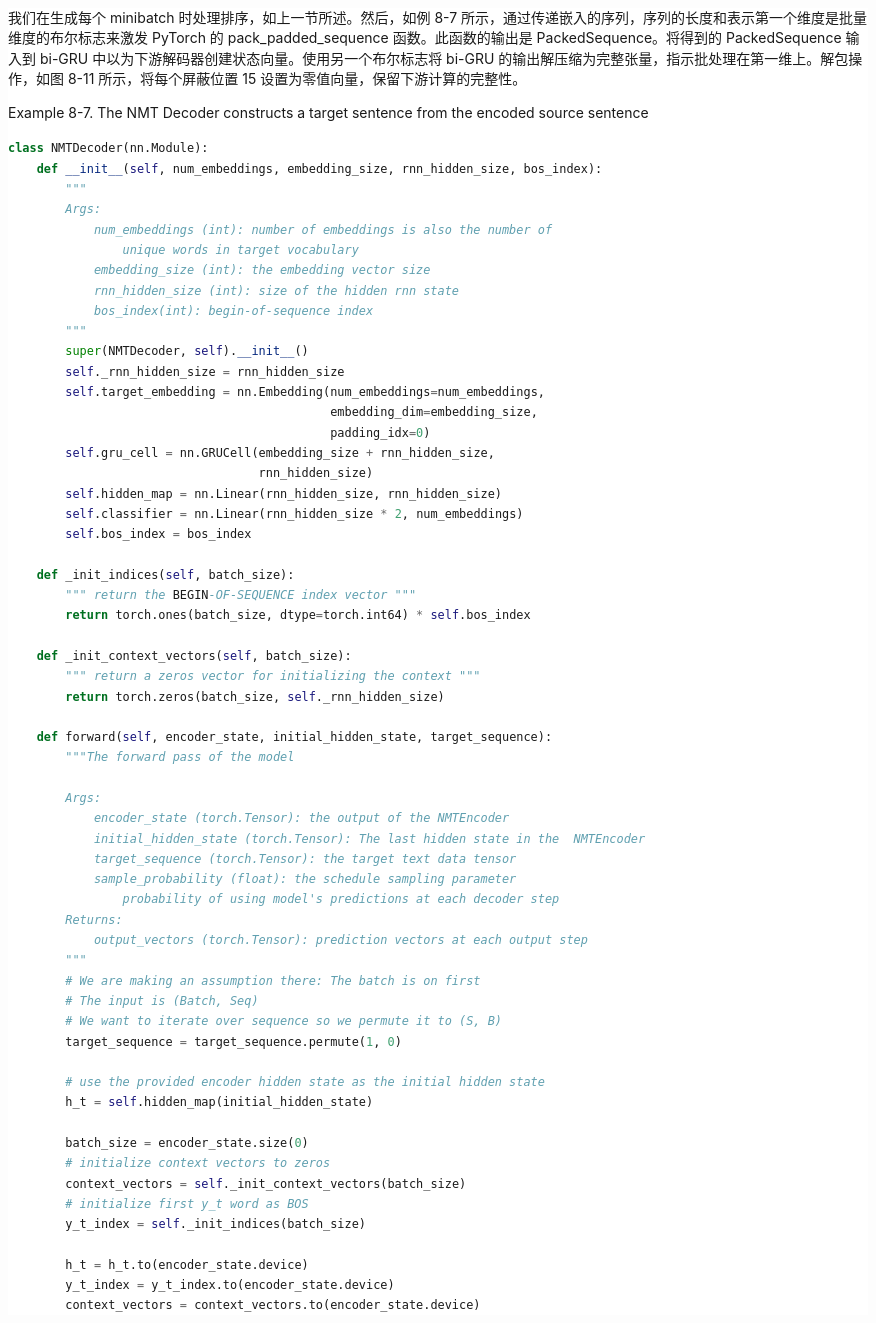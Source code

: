 我们在生成每个 minibatch 时处理排序，如上一节所述。然后，如例 8-7 所示，通过传递嵌入的序列，序列的长度和表示第一个维度是批量维度的布尔标志来激发 PyTorch 的 pack_padded_sequence 函数。此函数的输出是 PackedSequence。将得到的 PackedSequence 输入到 bi-GRU 中以为下游解码器创建状态向量。使用另一个布尔标志将 bi-GRU 的输出解压缩为完整张量，指示批处理在第一维上。解包操作，如图 8-11 所示，将每个屏蔽位置 15 设置为零值向量，保留下游计算的完整性。

Example 8-7\. The NMT Decoder constructs a target sentence from the encoded source sentence

```py
class NMTDecoder(nn.Module):
    def __init__(self, num_embeddings, embedding_size, rnn_hidden_size, bos_index):
        """
        Args:
            num_embeddings (int): number of embeddings is also the number of
                unique words in target vocabulary
            embedding_size (int): the embedding vector size
            rnn_hidden_size (int): size of the hidden rnn state
            bos_index(int): begin-of-sequence index
        """
        super(NMTDecoder, self).__init__()
        self._rnn_hidden_size = rnn_hidden_size
        self.target_embedding = nn.Embedding(num_embeddings=num_embeddings,
                                             embedding_dim=embedding_size,
                                             padding_idx=0)
        self.gru_cell = nn.GRUCell(embedding_size + rnn_hidden_size,
                                   rnn_hidden_size)
        self.hidden_map = nn.Linear(rnn_hidden_size, rnn_hidden_size)
        self.classifier = nn.Linear(rnn_hidden_size * 2, num_embeddings)
        self.bos_index = bos_index

    def _init_indices(self, batch_size):
        """ return the BEGIN-OF-SEQUENCE index vector """
        return torch.ones(batch_size, dtype=torch.int64) * self.bos_index

    def _init_context_vectors(self, batch_size):
        """ return a zeros vector for initializing the context """
        return torch.zeros(batch_size, self._rnn_hidden_size)

    def forward(self, encoder_state, initial_hidden_state, target_sequence):
        """The forward pass of the model

        Args:
            encoder_state (torch.Tensor): the output of the NMTEncoder
            initial_hidden_state (torch.Tensor): The last hidden state in the  NMTEncoder
            target_sequence (torch.Tensor): the target text data tensor
            sample_probability (float): the schedule sampling parameter
                probability of using model's predictions at each decoder step
        Returns:
            output_vectors (torch.Tensor): prediction vectors at each output step
        """
        # We are making an assumption there: The batch is on first
        # The input is (Batch, Seq)
        # We want to iterate over sequence so we permute it to (S, B)
        target_sequence = target_sequence.permute(1, 0)

        # use the provided encoder hidden state as the initial hidden state
        h_t = self.hidden_map(initial_hidden_state)

        batch_size = encoder_state.size(0)
        # initialize context vectors to zeros
        context_vectors = self._init_context_vectors(batch_size)
        # initialize first y_t word as BOS
        y_t_index = self._init_indices(batch_size)

        h_t = h_t.to(encoder_state.device)
        y_t_index = y_t_index.to(encoder_state.device)
        context_vectors = context_vectors.to(encoder_state.device)
```